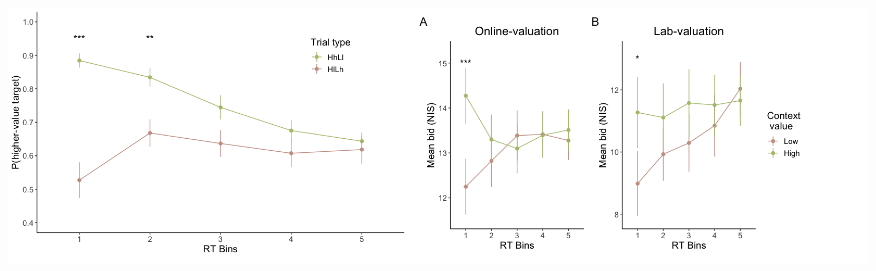   <img src="eda/eda_exp1_choice_files/figure-gfm/fig3-1.png" width="400" />
  <img src="eda/eda_exp2_valuation_files/figure-gfm/fig3-1.png" width="400" /> 
</p>
